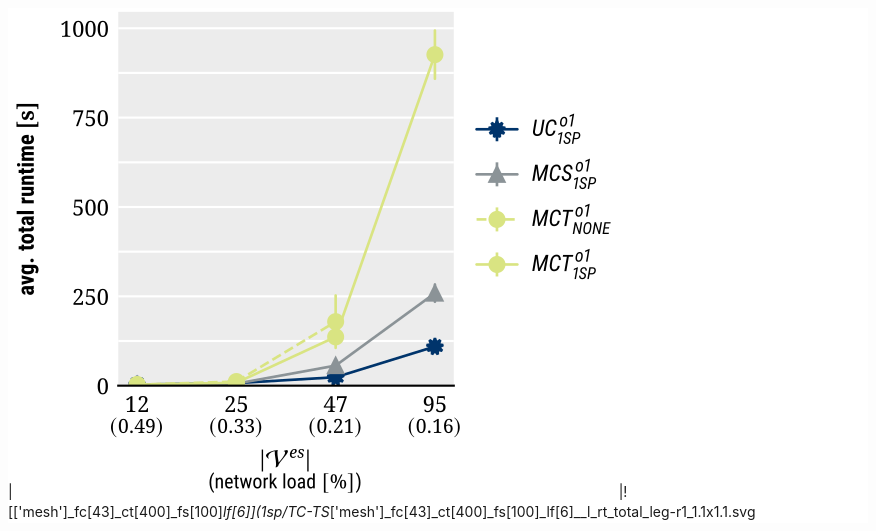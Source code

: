 |![['mesh']_fc[43]_ct[400]_fs[100]_lf[6]](nonopt/TC-TS_['mesh']_fc[43]_ct[400]_fs[100]_lf[6]__l_rt_total_leg-r1_1.1x1.1.svg "['mesh']_fc[43]_ct[400]_fs[100]_lf[6]")|![['mesh']_fc[43]_ct[400]_fs[100]_lf[6]](1sp/TC-TS_['mesh']_fc[43]_ct[400]_fs[100]_lf[6]__l_rt_total_leg-r1_1.1x1.1.svg
